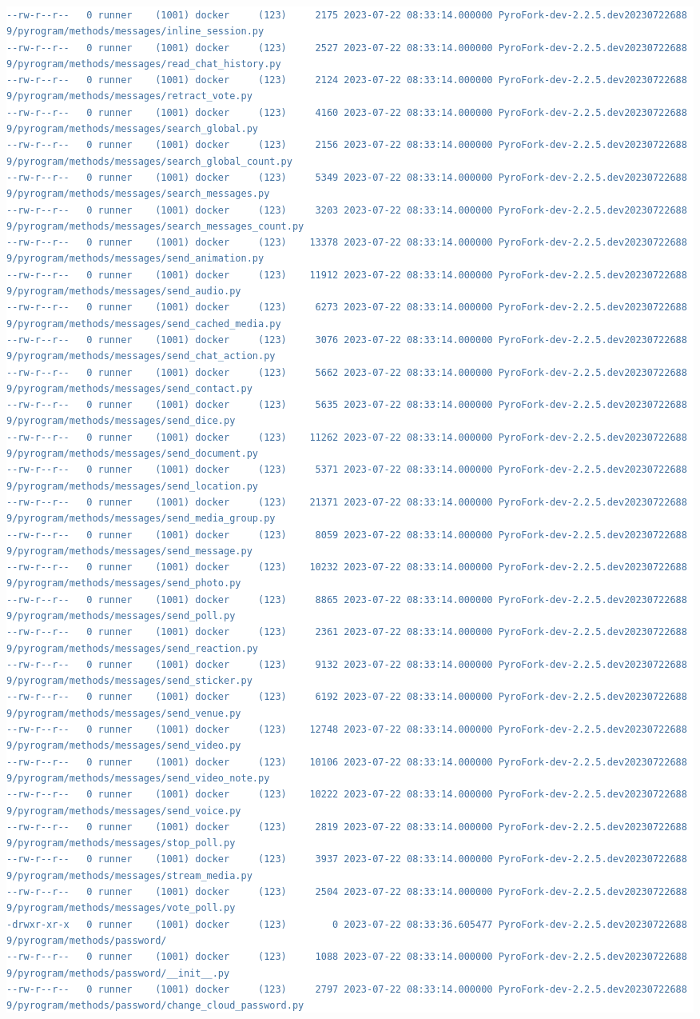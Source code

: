 ```diff
--rw-r--r--   0 runner    (1001) docker     (123)     2175 2023-07-22 08:33:14.000000 PyroFork-dev-2.2.5.dev202307226889/pyrogram/methods/messages/inline_session.py
--rw-r--r--   0 runner    (1001) docker     (123)     2527 2023-07-22 08:33:14.000000 PyroFork-dev-2.2.5.dev202307226889/pyrogram/methods/messages/read_chat_history.py
--rw-r--r--   0 runner    (1001) docker     (123)     2124 2023-07-22 08:33:14.000000 PyroFork-dev-2.2.5.dev202307226889/pyrogram/methods/messages/retract_vote.py
--rw-r--r--   0 runner    (1001) docker     (123)     4160 2023-07-22 08:33:14.000000 PyroFork-dev-2.2.5.dev202307226889/pyrogram/methods/messages/search_global.py
--rw-r--r--   0 runner    (1001) docker     (123)     2156 2023-07-22 08:33:14.000000 PyroFork-dev-2.2.5.dev202307226889/pyrogram/methods/messages/search_global_count.py
--rw-r--r--   0 runner    (1001) docker     (123)     5349 2023-07-22 08:33:14.000000 PyroFork-dev-2.2.5.dev202307226889/pyrogram/methods/messages/search_messages.py
--rw-r--r--   0 runner    (1001) docker     (123)     3203 2023-07-22 08:33:14.000000 PyroFork-dev-2.2.5.dev202307226889/pyrogram/methods/messages/search_messages_count.py
--rw-r--r--   0 runner    (1001) docker     (123)    13378 2023-07-22 08:33:14.000000 PyroFork-dev-2.2.5.dev202307226889/pyrogram/methods/messages/send_animation.py
--rw-r--r--   0 runner    (1001) docker     (123)    11912 2023-07-22 08:33:14.000000 PyroFork-dev-2.2.5.dev202307226889/pyrogram/methods/messages/send_audio.py
--rw-r--r--   0 runner    (1001) docker     (123)     6273 2023-07-22 08:33:14.000000 PyroFork-dev-2.2.5.dev202307226889/pyrogram/methods/messages/send_cached_media.py
--rw-r--r--   0 runner    (1001) docker     (123)     3076 2023-07-22 08:33:14.000000 PyroFork-dev-2.2.5.dev202307226889/pyrogram/methods/messages/send_chat_action.py
--rw-r--r--   0 runner    (1001) docker     (123)     5662 2023-07-22 08:33:14.000000 PyroFork-dev-2.2.5.dev202307226889/pyrogram/methods/messages/send_contact.py
--rw-r--r--   0 runner    (1001) docker     (123)     5635 2023-07-22 08:33:14.000000 PyroFork-dev-2.2.5.dev202307226889/pyrogram/methods/messages/send_dice.py
--rw-r--r--   0 runner    (1001) docker     (123)    11262 2023-07-22 08:33:14.000000 PyroFork-dev-2.2.5.dev202307226889/pyrogram/methods/messages/send_document.py
--rw-r--r--   0 runner    (1001) docker     (123)     5371 2023-07-22 08:33:14.000000 PyroFork-dev-2.2.5.dev202307226889/pyrogram/methods/messages/send_location.py
--rw-r--r--   0 runner    (1001) docker     (123)    21371 2023-07-22 08:33:14.000000 PyroFork-dev-2.2.5.dev202307226889/pyrogram/methods/messages/send_media_group.py
--rw-r--r--   0 runner    (1001) docker     (123)     8059 2023-07-22 08:33:14.000000 PyroFork-dev-2.2.5.dev202307226889/pyrogram/methods/messages/send_message.py
--rw-r--r--   0 runner    (1001) docker     (123)    10232 2023-07-22 08:33:14.000000 PyroFork-dev-2.2.5.dev202307226889/pyrogram/methods/messages/send_photo.py
--rw-r--r--   0 runner    (1001) docker     (123)     8865 2023-07-22 08:33:14.000000 PyroFork-dev-2.2.5.dev202307226889/pyrogram/methods/messages/send_poll.py
--rw-r--r--   0 runner    (1001) docker     (123)     2361 2023-07-22 08:33:14.000000 PyroFork-dev-2.2.5.dev202307226889/pyrogram/methods/messages/send_reaction.py
--rw-r--r--   0 runner    (1001) docker     (123)     9132 2023-07-22 08:33:14.000000 PyroFork-dev-2.2.5.dev202307226889/pyrogram/methods/messages/send_sticker.py
--rw-r--r--   0 runner    (1001) docker     (123)     6192 2023-07-22 08:33:14.000000 PyroFork-dev-2.2.5.dev202307226889/pyrogram/methods/messages/send_venue.py
--rw-r--r--   0 runner    (1001) docker     (123)    12748 2023-07-22 08:33:14.000000 PyroFork-dev-2.2.5.dev202307226889/pyrogram/methods/messages/send_video.py
--rw-r--r--   0 runner    (1001) docker     (123)    10106 2023-07-22 08:33:14.000000 PyroFork-dev-2.2.5.dev202307226889/pyrogram/methods/messages/send_video_note.py
--rw-r--r--   0 runner    (1001) docker     (123)    10222 2023-07-22 08:33:14.000000 PyroFork-dev-2.2.5.dev202307226889/pyrogram/methods/messages/send_voice.py
--rw-r--r--   0 runner    (1001) docker     (123)     2819 2023-07-22 08:33:14.000000 PyroFork-dev-2.2.5.dev202307226889/pyrogram/methods/messages/stop_poll.py
--rw-r--r--   0 runner    (1001) docker     (123)     3937 2023-07-22 08:33:14.000000 PyroFork-dev-2.2.5.dev202307226889/pyrogram/methods/messages/stream_media.py
--rw-r--r--   0 runner    (1001) docker     (123)     2504 2023-07-22 08:33:14.000000 PyroFork-dev-2.2.5.dev202307226889/pyrogram/methods/messages/vote_poll.py
-drwxr-xr-x   0 runner    (1001) docker     (123)        0 2023-07-22 08:33:36.605477 PyroFork-dev-2.2.5.dev202307226889/pyrogram/methods/password/
--rw-r--r--   0 runner    (1001) docker     (123)     1088 2023-07-22 08:33:14.000000 PyroFork-dev-2.2.5.dev202307226889/pyrogram/methods/password/__init__.py
--rw-r--r--   0 runner    (1001) docker     (123)     2797 2023-07-22 08:33:14.000000 PyroFork-dev-2.2.5.dev202307226889/pyrogram/methods/password/change_cloud_password.py
```